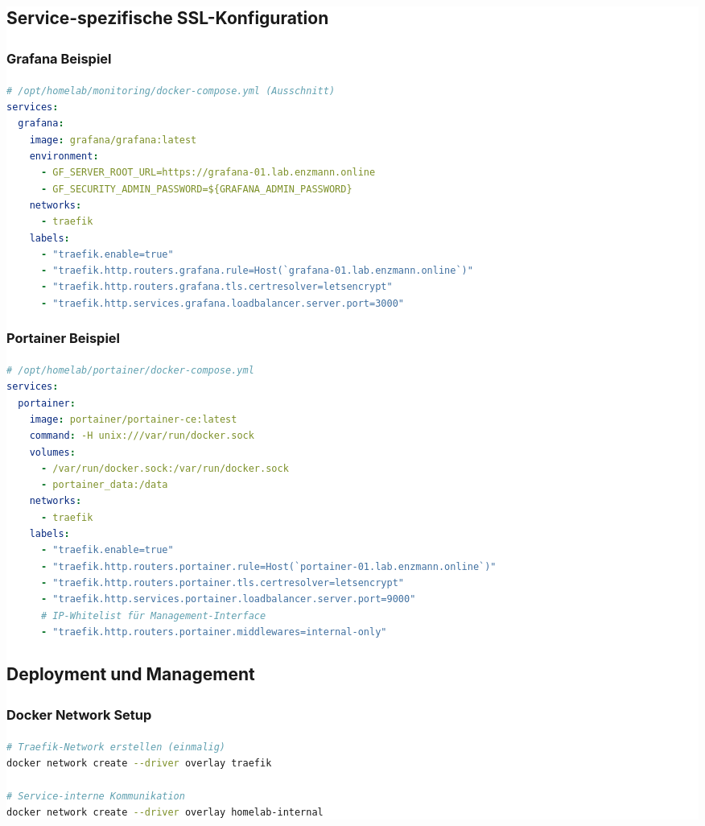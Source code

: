 ## Service-spezifische SSL-Konfiguration

### Grafana Beispiel

```yaml
# /opt/homelab/monitoring/docker-compose.yml (Ausschnitt)
services:
  grafana:
    image: grafana/grafana:latest
    environment:
      - GF_SERVER_ROOT_URL=https://grafana-01.lab.enzmann.online
      - GF_SECURITY_ADMIN_PASSWORD=${GRAFANA_ADMIN_PASSWORD}
    networks:
      - traefik
    labels:
      - "traefik.enable=true"
      - "traefik.http.routers.grafana.rule=Host(`grafana-01.lab.enzmann.online`)"
      - "traefik.http.routers.grafana.tls.certresolver=letsencrypt"
      - "traefik.http.services.grafana.loadbalancer.server.port=3000"
```

### Portainer Beispiel

```yaml
# /opt/homelab/portainer/docker-compose.yml
services:
  portainer:
    image: portainer/portainer-ce:latest
    command: -H unix:///var/run/docker.sock
    volumes:
      - /var/run/docker.sock:/var/run/docker.sock
      - portainer_data:/data
    networks:
      - traefik
    labels:
      - "traefik.enable=true"
      - "traefik.http.routers.portainer.rule=Host(`portainer-01.lab.enzmann.online`)"
      - "traefik.http.routers.portainer.tls.certresolver=letsencrypt"
      - "traefik.http.services.portainer.loadbalancer.server.port=9000"
      # IP-Whitelist für Management-Interface
      - "traefik.http.routers.portainer.middlewares=internal-only"
```

## Deployment und Management

### Docker Network Setup

```bash
# Traefik-Network erstellen (einmalig)
docker network create --driver overlay traefik

# Service-interne Kommunikation
docker network create --driver overlay homelab-internal
```
